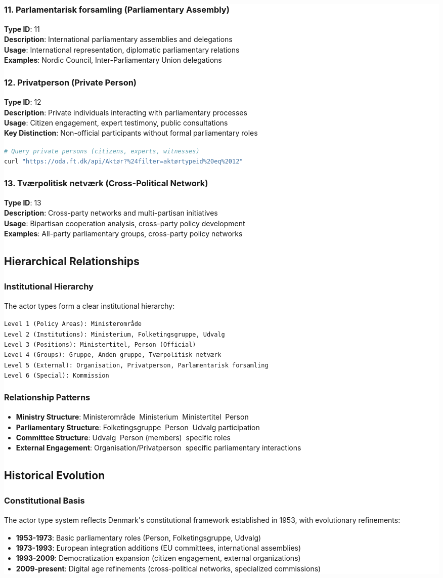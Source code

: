 ### 11. Parlamentarisk forsamling (Parliamentary Assembly)
**Type ID**: 11  
**Description**: International parliamentary assemblies and delegations  
**Usage**: International representation, diplomatic parliamentary relations  
**Examples**: Nordic Council, Inter-Parliamentary Union delegations

### 12. Privatperson (Private Person)
**Type ID**: 12  
**Description**: Private individuals interacting with parliamentary processes  
**Usage**: Citizen engagement, expert testimony, public consultations  
**Key Distinction**: Non-official participants without formal parliamentary roles

```bash
# Query private persons (citizens, experts, witnesses)
curl "https://oda.ft.dk/api/Aktør?%24filter=aktørtypeid%20eq%2012"
```

### 13. Tværpolitisk netværk (Cross-Political Network)
**Type ID**: 13  
**Description**: Cross-party networks and multi-partisan initiatives  
**Usage**: Bipartisan cooperation analysis, cross-party policy development  
**Examples**: All-party parliamentary groups, cross-party policy networks

## Hierarchical Relationships

### Institutional Hierarchy
The actor types form a clear institutional hierarchy:

```
Level 1 (Policy Areas): Ministerområde
Level 2 (Institutions): Ministerium, Folketingsgruppe, Udvalg
Level 3 (Positions): Ministertitel, Person (Official)
Level 4 (Groups): Gruppe, Anden gruppe, Tværpolitisk netværk
Level 5 (External): Organisation, Privatperson, Parlamentarisk forsamling
Level 6 (Special): Kommission
```

### Relationship Patterns
- **Ministry Structure**: Ministerområde  Ministerium  Ministertitel  Person
- **Parliamentary Structure**: Folketingsgruppe  Person  Udvalg participation
- **Committee Structure**: Udvalg  Person (members)  specific roles
- **External Engagement**: Organisation/Privatperson  specific parliamentary interactions

## Historical Evolution

### Constitutional Basis
The actor type system reflects Denmark's constitutional framework established in 1953, with evolutionary refinements:

- **1953-1973**: Basic parliamentary roles (Person, Folketingsgruppe, Udvalg)
- **1973-1993**: European integration additions (EU committees, international assemblies)
- **1993-2009**: Democratization expansion (citizen engagement, external organizations)
- **2009-present**: Digital age refinements (cross-political networks, specialized commissions)
